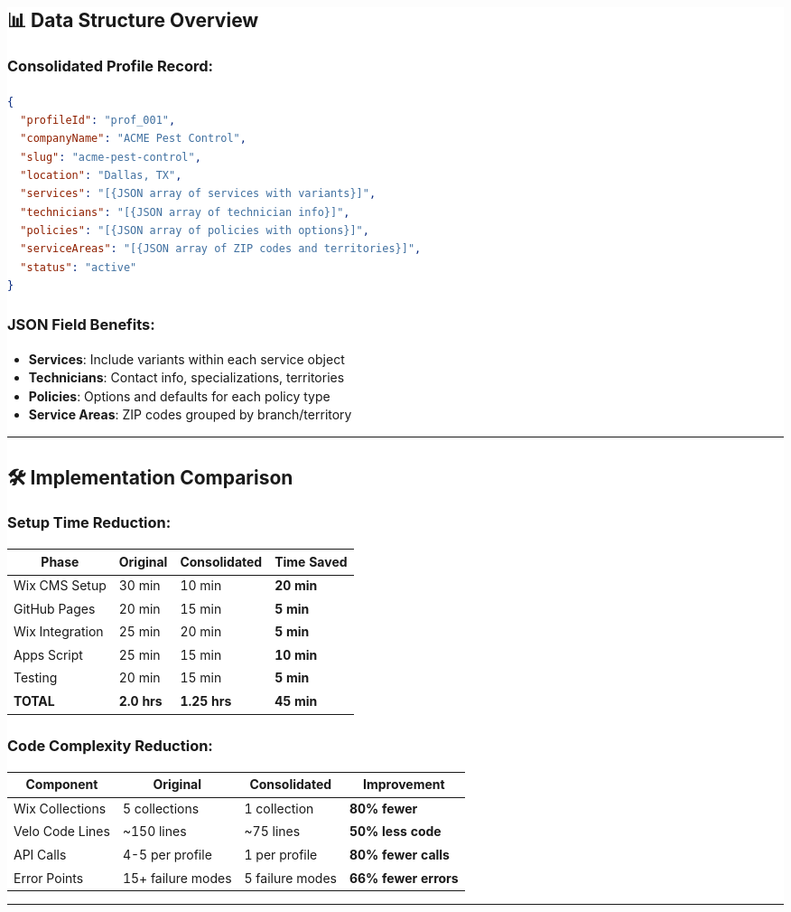 ## 📊 **Data Structure Overview**

### **Consolidated Profile Record:**
```json
{
  "profileId": "prof_001",
  "companyName": "ACME Pest Control",
  "slug": "acme-pest-control",
  "location": "Dallas, TX",
  "services": "[{JSON array of services with variants}]",
  "technicians": "[{JSON array of technician info}]", 
  "policies": "[{JSON array of policies with options}]",
  "serviceAreas": "[{JSON array of ZIP codes and territories}]",
  "status": "active"
}
```

### **JSON Field Benefits:**
- **Services**: Include variants within each service object
- **Technicians**: Contact info, specializations, territories
- **Policies**: Options and defaults for each policy type
- **Service Areas**: ZIP codes grouped by branch/territory

---

## 🛠 **Implementation Comparison**

### **Setup Time Reduction:**

| Phase | Original | Consolidated | Time Saved |
|-------|----------|-------------|------------|
| Wix CMS Setup | 30 min | 10 min | **20 min** |
| GitHub Pages | 20 min | 15 min | **5 min** |
| Wix Integration | 25 min | 20 min | **5 min** |
| Apps Script | 25 min | 15 min | **10 min** |
| Testing | 20 min | 15 min | **5 min** |
| **TOTAL** | **2.0 hrs** | **1.25 hrs** | **45 min** |

### **Code Complexity Reduction:**

| Component | Original | Consolidated | Improvement |
|-----------|----------|-------------|-------------|
| Wix Collections | 5 collections | 1 collection | **80% fewer** |
| Velo Code Lines | ~150 lines | ~75 lines | **50% less code** |
| API Calls | 4-5 per profile | 1 per profile | **80% fewer calls** |
| Error Points | 15+ failure modes | 5 failure modes | **66% fewer errors** |

---
